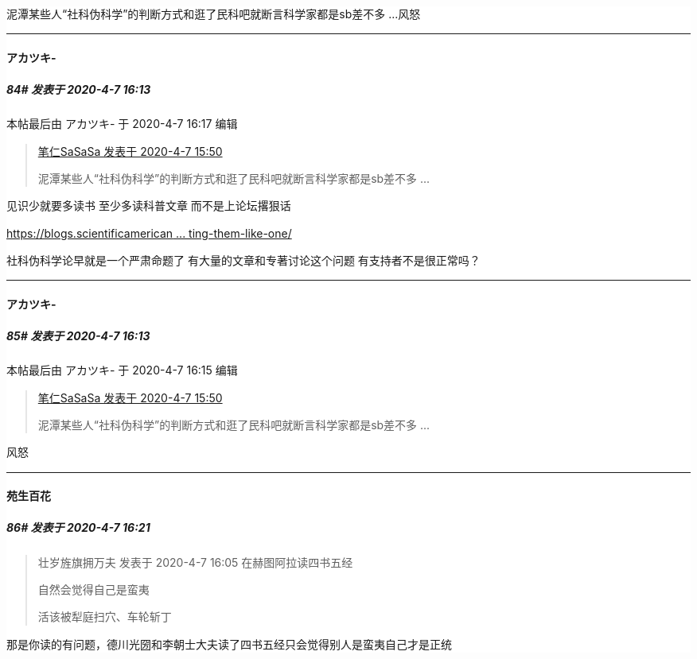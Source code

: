 泥潭某些人“社科伪科学”的判断方式和逛了民科吧就断言科学家都是sb差不多 ...</blockquote>风怒







*****

####  アカツキ-  
##### 84#       发表于 2020-4-7 16:13



 本帖最后由 アカツキ- 于 2020-4-7 16:17 编辑 
<blockquote><a href="httphttps://bbs.saraba1st.com/2b/forum.php?mod=redirect&amp;goto=findpost&amp;pid=47004404&amp;ptid=1922734" target="_blank">笔仁SaSaSa 发表于 2020-4-7 15:50</a>

泥潭某些人“社科伪科学”的判断方式和逛了民科吧就断言科学家都是sb差不多 ...</blockquote>
见识少就要多读书 至少多读科普文章 而不是上论坛撂狠话

[https://blogs.scientificamerican ... ting-them-like-one/](https://blogs.scientificamerican.com/literally-psyched/humanities-arent-a-science-stop-treating-them-like-one/)


社科伪科学论早就是一个严肃命题了 有大量的文章和专著讨论这个问题 有支持者不是很正常吗？








*****

####  アカツキ-  
##### 85#       发表于 2020-4-7 16:13



 本帖最后由 アカツキ- 于 2020-4-7 16:15 编辑 
<blockquote><a href="httphttps://bbs.saraba1st.com/2b/forum.php?mod=redirect&amp;goto=findpost&amp;pid=47004404&amp;ptid=1922734" target="_blank">笔仁SaSaSa 发表于 2020-4-7 15:50</a>

泥潭某些人“社科伪科学”的判断方式和逛了民科吧就断言科学家都是sb差不多 ...</blockquote>风怒







*****

####  苑生百花  
##### 86#       发表于 2020-4-7 16:21



<blockquote>壮岁旌旗拥万夫 发表于 2020-4-7 16:05
在赫图阿拉读四书五经

自然会觉得自己是蛮夷

活该被犁庭扫穴、车轮斩丁</blockquote>
那是你读的有问题，德川光圀和李朝士大夫读了四书五经只会觉得别人是蛮夷自己才是正统
